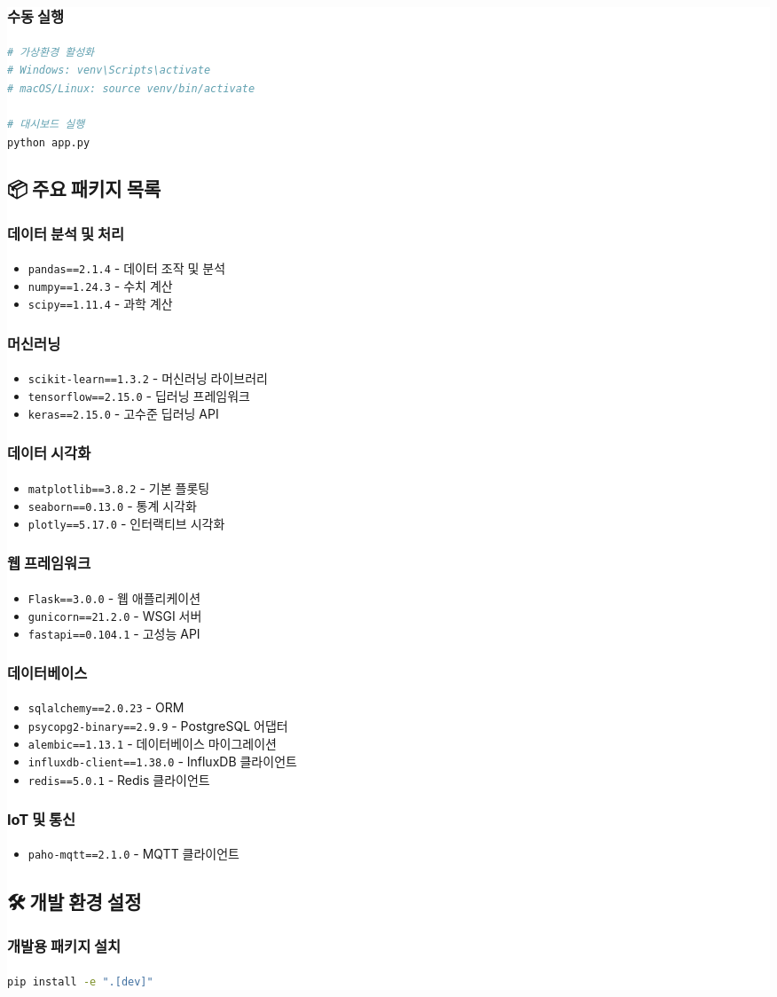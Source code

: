 ### 수동 실행
```bash
# 가상환경 활성화
# Windows: venv\Scripts\activate
# macOS/Linux: source venv/bin/activate

# 대시보드 실행
python app.py
```

## 📦 주요 패키지 목록

### 데이터 분석 및 처리
- `pandas==2.1.4` - 데이터 조작 및 분석
- `numpy==1.24.3` - 수치 계산
- `scipy==1.11.4` - 과학 계산

### 머신러닝
- `scikit-learn==1.3.2` - 머신러닝 라이브러리
- `tensorflow==2.15.0` - 딥러닝 프레임워크
- `keras==2.15.0` - 고수준 딥러닝 API

### 데이터 시각화
- `matplotlib==3.8.2` - 기본 플롯팅
- `seaborn==0.13.0` - 통계 시각화
- `plotly==5.17.0` - 인터랙티브 시각화

### 웹 프레임워크
- `Flask==3.0.0` - 웹 애플리케이션
- `gunicorn==21.2.0` - WSGI 서버
- `fastapi==0.104.1` - 고성능 API

### 데이터베이스
- `sqlalchemy==2.0.23` - ORM
- `psycopg2-binary==2.9.9` - PostgreSQL 어댑터
- `alembic==1.13.1` - 데이터베이스 마이그레이션
- `influxdb-client==1.38.0` - InfluxDB 클라이언트
- `redis==5.0.1` - Redis 클라이언트

### IoT 및 통신
- `paho-mqtt==2.1.0` - MQTT 클라이언트

## 🛠️ 개발 환경 설정

### 개발용 패키지 설치
```bash
pip install -e ".[dev]"
```

